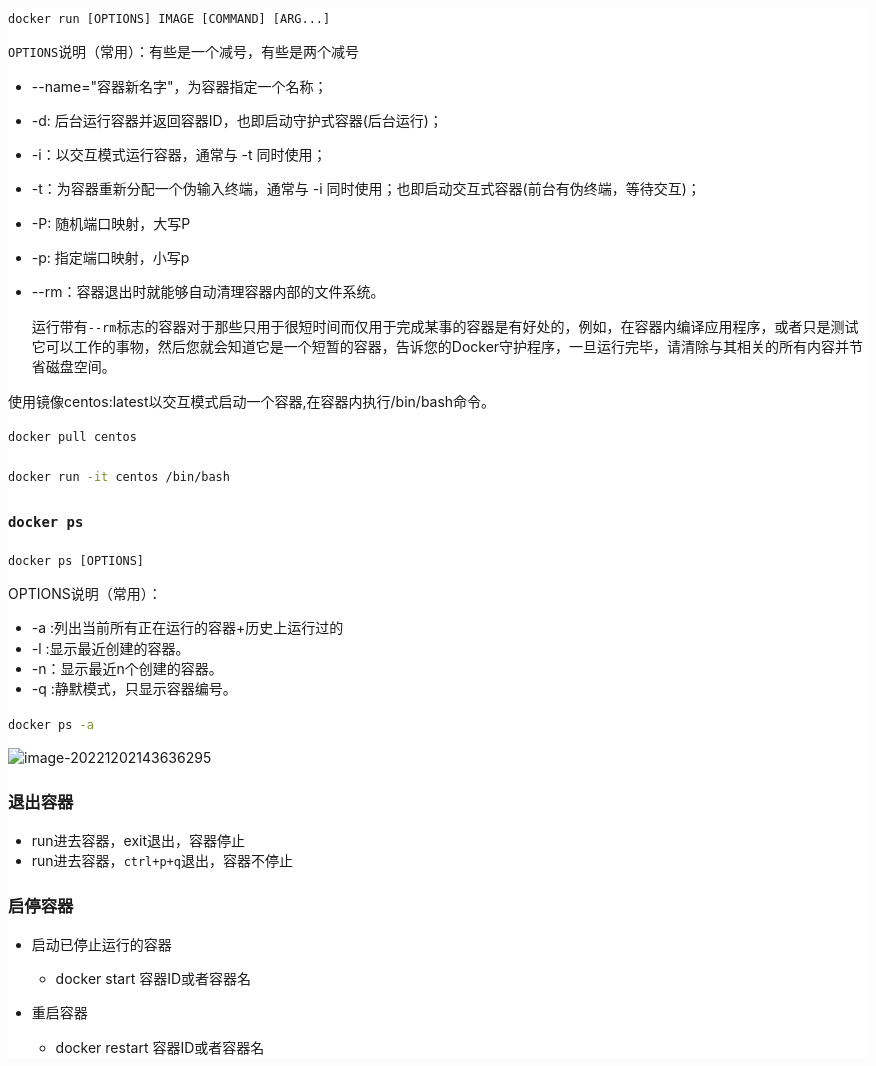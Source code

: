 `docker run [OPTIONS] IMAGE [COMMAND] [ARG...]`

`OPTIONS`说明（常用）：有些是一个减号，有些是两个减号

- --name="容器新名字"，为容器指定一个名称；
- -d: 后台运行容器并返回容器ID，也即启动守护式容器(后台运行)；

- -i：以交互模式运行容器，通常与 -t 同时使用；
- -t：为容器重新分配一个伪输入终端，通常与 -i 同时使用；也即启动交互式容器(前台有伪终端，等待交互)；

- -P: 随机端口映射，大写P
- -p: 指定端口映射，小写p

- --rm：容器退出时就能够自动清理容器内部的文件系统。

  运行带有`--rm`标志的容器对于那些只用于很短时间而仅用于完成某事的容器是有好处的，例如，在容器内编译应用程序，或者只是测试它可以工作的事物，然后您就会知道它是一个短暂的容器，告诉您的Docker守护程序，一旦运行完毕，请清除与其相关的所有内容并节省磁盘空间。

使用镜像centos:latest以交互模式启动一个容器,在容器内执行/bin/bash命令。

```bash
docker pull centos

docker run -it centos /bin/bash 
```



### `docker ps`

`docker ps [OPTIONS]`

OPTIONS说明（常用）：

- -a :列出当前所有正在运行的容器+历史上运行过的
- -l :显示最近创建的容器。
- -n：显示最近n个创建的容器。
- -q :静默模式，只显示容器编号。

```bash
docker ps -a
```

![image-20221202143636295](image-20221202143636295.png)

### 退出容器

- run进去容器，exit退出，容器停止
- run进去容器，`ctrl+p+q`退出，容器不停止

### 启停容器

- 启动已停止运行的容器

  - docker start 容器ID或者容器名

- 重启容器

  - docker restart 容器ID或者容器名
